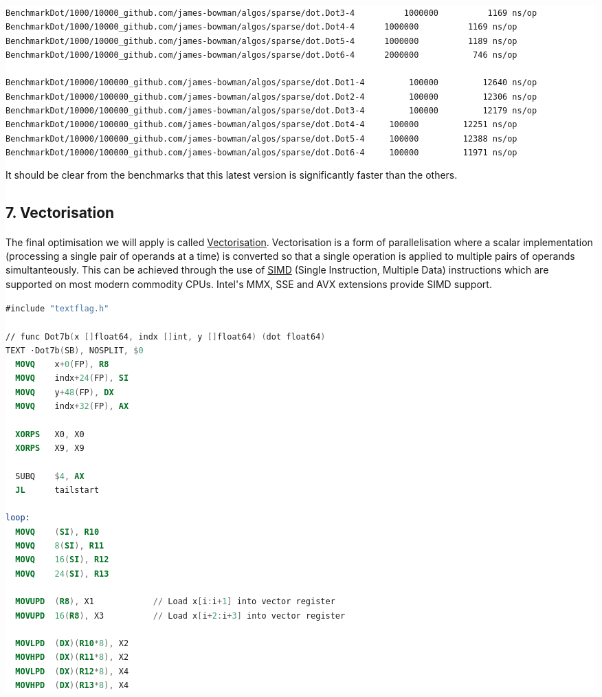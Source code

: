```
BenchmarkDot/1000/10000_github.com/james-bowman/algos/sparse/dot.Dot3-4     	 1000000	      1169 ns/op
BenchmarkDot/1000/10000_github.com/james-bowman/algos/sparse/dot.Dot4-4    	 1000000	      1169 ns/op
BenchmarkDot/1000/10000_github.com/james-bowman/algos/sparse/dot.Dot5-4    	 1000000	      1189 ns/op
BenchmarkDot/1000/10000_github.com/james-bowman/algos/sparse/dot.Dot6-4    	 2000000	       746 ns/op

BenchmarkDot/10000/100000_github.com/james-bowman/algos/sparse/dot.Dot1-4   	  100000	     12640 ns/op
BenchmarkDot/10000/100000_github.com/james-bowman/algos/sparse/dot.Dot2-4   	  100000	     12306 ns/op
BenchmarkDot/10000/100000_github.com/james-bowman/algos/sparse/dot.Dot3-4   	  100000	     12179 ns/op
BenchmarkDot/10000/100000_github.com/james-bowman/algos/sparse/dot.Dot4-4  	  100000	     12251 ns/op
BenchmarkDot/10000/100000_github.com/james-bowman/algos/sparse/dot.Dot5-4  	  100000	     12388 ns/op
BenchmarkDot/10000/100000_github.com/james-bowman/algos/sparse/dot.Dot6-4  	  100000	     11971 ns/op
```

It should be clear from the benchmarks that this latest version is significantly faster than the others.

## 7. Vectorisation

The final optimisation we will apply is called [Vectorisation](https://en.wikipedia.org/wiki/Automatic_vectorization).  Vectorisation is a form of parallelisation where a scalar implementation (processing a single pair of operands at a time) is converted so that a single operation is applied to multiple pairs of operands simultanteously.  This can be achieved through the use of [SIMD](https://en.wikipedia.org/wiki/SIMD) (Single Instruction, Multiple Data) instructions which are supported on most modern commodity CPUs.  Intel's MMX, SSE and AVX extensions provide SIMD support.

``` nasm
#include "textflag.h"

// func Dot7b(x []float64, indx []int, y []float64) (dot float64)
TEXT ·Dot7b(SB), NOSPLIT, $0
  MOVQ    x+0(FP), R8
  MOVQ    indx+24(FP), SI
  MOVQ    y+48(FP), DX
  MOVQ    indx+32(FP), AX

  XORPS   X0, X0
  XORPS   X9, X9

  SUBQ    $4, AX
  JL      tailstart

loop:
  MOVQ    (SI), R10
  MOVQ    8(SI), R11
  MOVQ    16(SI), R12
  MOVQ    24(SI), R13

  MOVUPD  (R8), X1            // Load x[i:i+1] into vector register
  MOVUPD  16(R8), X3          // Load x[i+2:i+3] into vector register

  MOVLPD  (DX)(R10*8), X2
  MOVHPD  (DX)(R11*8), X2
  MOVLPD  (DX)(R12*8), X4
  MOVHPD  (DX)(R13*8), X4
```